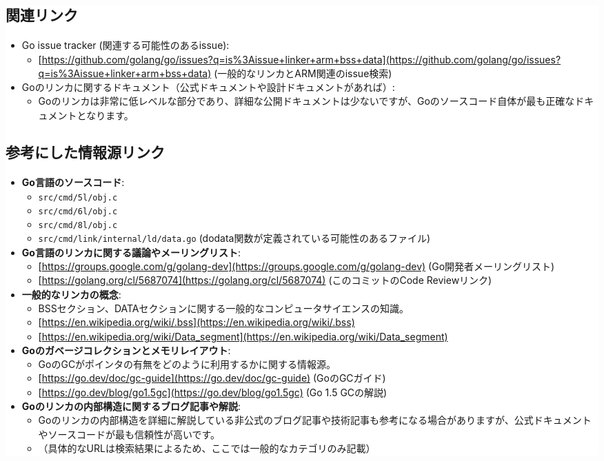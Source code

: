 ## 関連リンク

*   Go issue tracker (関連する可能性のあるissue):
    *   [https://github.com/golang/go/issues?q=is%3Aissue+linker+arm+bss+data](https://github.com/golang/go/issues?q=is%3Aissue+linker+arm+bss+data) (一般的なリンカとARM関連のissue検索)
*   Goのリンカに関するドキュメント（公式ドキュメントや設計ドキュメントがあれば）:
    *   Goのリンカは非常に低レベルな部分であり、詳細な公開ドキュメントは少ないですが、Goのソースコード自体が最も正確なドキュメントとなります。

## 参考にした情報源リンク

*   **Go言語のソースコード**:
    *   `src/cmd/5l/obj.c`
    *   `src/cmd/6l/obj.c`
    *   `src/cmd/8l/obj.c`
    *   `src/cmd/link/internal/ld/data.go` (dodata関数が定義されている可能性のあるファイル)
*   **Go言語のリンカに関する議論やメーリングリスト**:
    *   [https://groups.google.com/g/golang-dev](https://groups.google.com/g/golang-dev) (Go開発者メーリングリスト)
    *   [https://golang.org/cl/5687074](https://golang.org/cl/5687074) (このコミットのCode Reviewリンク)
*   **一般的なリンカの概念**:
    *   BSSセクション、DATAセクションに関する一般的なコンピュータサイエンスの知識。
    *   [https://en.wikipedia.org/wiki/.bss](https://en.wikipedia.org/wiki/.bss)
    *   [https://en.wikipedia.org/wiki/Data_segment](https://en.wikipedia.org/wiki/Data_segment)
*   **Goのガベージコレクションとメモリレイアウト**:
    *   GoのGCがポインタの有無をどのように利用するかに関する情報源。
    *   [https://go.dev/doc/gc-guide](https://go.dev/doc/gc-guide) (GoのGCガイド)
    *   [https://go.dev/blog/go1.5gc](https://go.dev/blog/go1.5gc) (Go 1.5 GCの解説)
*   **Goのリンカの内部構造に関するブログ記事や解説**:
    *   Goのリンカの内部構造を詳細に解説している非公式のブログ記事や技術記事も参考になる場合がありますが、公式ドキュメントやソースコードが最も信頼性が高いです。
    *   （具体的なURLは検索結果によるため、ここでは一般的なカテゴリのみ記載）


